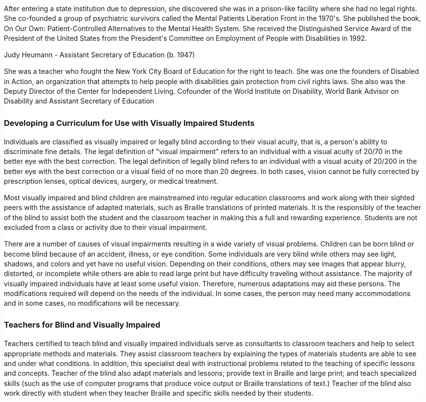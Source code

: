   After entering a state institution due to depression, she discovered she was in a prison-like facility where she had no legal rights. She co-founded a group of psychiatric survivors called the Mental Patients Liberation Front in the 1970's. She published the book, On Our Own: Patient-Controlled Alternatives to the Mental Health System. She received the Distinguished Service Award of the President of the United States from the President's Committee on Employment of People with Disabilities in 1992.
 </p>
<p>
  Judy Heumann - Assistant Secretary of Education (b. 1947)
 </p>
<p>
  She was a teacher who fought the New York City Board of Education for the right to teach. She was one the founders of Disabled in Action, an organization that attempts to help people with disabilities gain protection from civil rights laws. She also was the Deputy Director of the Center for Independent Living. Cofounder of the World Institute on Disability, World Bank Advisor on Disability and Assistant Secretary of Education
 </p>

<h3>
  Developing a Curriculum for Use with Visually Impaired Students
 </h3>
 <p>
  Individuals are classified as visually impaired or legally blind according to their visual acuity, that is, a person's ability to discriminate fine details. The legal definition of "visual impairment" refers to an individual with a visual acuity of 20/70 in the better eye with the best correction. The legal definition of legally blind refers to an individual with a visual acuity of 20/200 in the better eye with the best correction or a visual field of no more than 20 degrees. In both cases, vision cannot be fully corrected by prescription lenses, optical devices, surgery, or medical treatment.
 </p>
<p>
  Most visually impaired and blind children are mainstreamed into regular education classrooms and work along with their sighted peers with the assistance of adapted materials, such as Braille translations of printed materials. It is the responsibly of the teacher of the blind to assist both the student and the classroom teacher in making this a full and rewarding experience. Students are not excluded from a class or activity due to their visual impairment.
 </p>
<p>
  There are a number of causes of visual impairments resulting in a wide variety of visual problems. Children can be born blind or become blind because of an accident, illness, or eye condition. Some individuals are very blind while others may see light, shadows, and colors and yet have no useful vision. Depending on their conditions, others may see images that appear blurry, distorted, or incomplete while others are able to read large print but have difficulty traveling without assistance. The majority of visually impaired individuals have at least some useful vision. Therefore, numerous adaptations may aid these persons. The modifications required will depend on the needs of the individual. In some cases, the person may need many accommodations and in some cases, no modifications will be necessary.
 </p>

<h3>
  Teachers for Blind and Visually Impaired
 </h3>
 <p>
  Teachers certified to teach blind and visually impaired individuals serve as consultants to classroom teachers and help to select appropriate methods and materials. They assist classroom teachers by explaining the types of materials students are able to see and under what conditions. In addition, this specialist deal with instructional problems related to the teaching of specific lessons and concepts. Teacher of the blind also adapt materials and lessons; provide text in Braille and large print; and teach specialized skills (such as the use of computer programs that produce voice output or Braille translations of text.)  Teacher of the blind also work directly with student when they teacher Braille and specific skills needed by their students.
 </p>
<p>